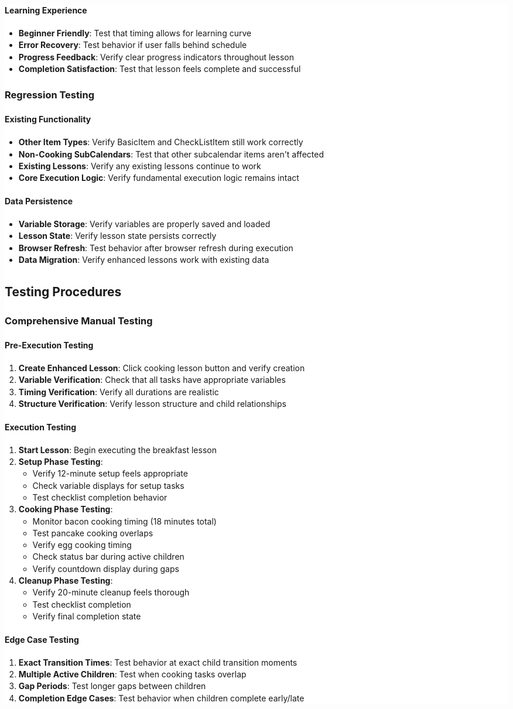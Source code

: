 #### Learning Experience
- **Beginner Friendly**: Test that timing allows for learning curve
- **Error Recovery**: Test behavior if user falls behind schedule
- **Progress Feedback**: Verify clear progress indicators throughout lesson
- **Completion Satisfaction**: Test that lesson feels complete and successful

### Regression Testing

#### Existing Functionality
- **Other Item Types**: Verify BasicItem and CheckListItem still work correctly
- **Non-Cooking SubCalendars**: Test that other subcalendar items aren't affected
- **Existing Lessons**: Verify any existing lessons continue to work
- **Core Execution Logic**: Verify fundamental execution logic remains intact

#### Data Persistence
- **Variable Storage**: Verify variables are properly saved and loaded
- **Lesson State**: Verify lesson state persists correctly
- **Browser Refresh**: Test behavior after browser refresh during execution
- **Data Migration**: Verify enhanced lessons work with existing data

## Testing Procedures

### Comprehensive Manual Testing

#### Pre-Execution Testing
1. **Create Enhanced Lesson**: Click cooking lesson button and verify creation
2. **Variable Verification**: Check that all tasks have appropriate variables
3. **Timing Verification**: Verify all durations are realistic
4. **Structure Verification**: Verify lesson structure and child relationships

#### Execution Testing
1. **Start Lesson**: Begin executing the breakfast lesson
2. **Setup Phase Testing**: 
   - Verify 12-minute setup feels appropriate
   - Check variable displays for setup tasks
   - Test checklist completion behavior
3. **Cooking Phase Testing**:
   - Monitor bacon cooking timing (18 minutes total)
   - Test pancake cooking overlaps
   - Verify egg cooking timing
   - Check status bar during active children
   - Verify countdown display during gaps
4. **Cleanup Phase Testing**:
   - Verify 20-minute cleanup feels thorough
   - Test checklist completion
   - Verify final completion state

#### Edge Case Testing
1. **Exact Transition Times**: Test behavior at exact child transition moments
2. **Multiple Active Children**: Test when cooking tasks overlap
3. **Gap Periods**: Test longer gaps between children
4. **Completion Edge Cases**: Test behavior when children complete early/late
